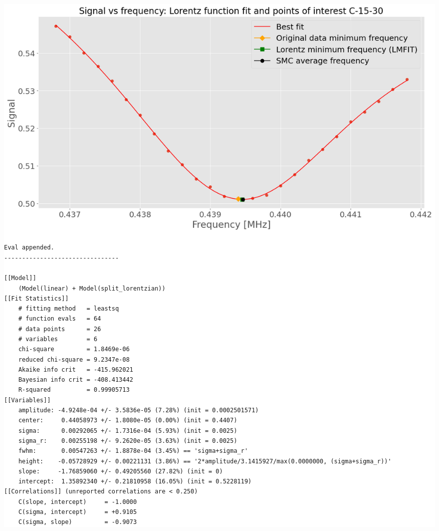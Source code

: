


    
![png](app/files/Preview/outputs/output_17_83.png)
    


    Eval appended.
    --------------------------------
    
    [[Model]]
        (Model(linear) + Model(split_lorentzian))
    [[Fit Statistics]]
        # fitting method   = leastsq
        # function evals   = 64
        # data points      = 26
        # variables        = 6
        chi-square         = 1.8469e-06
        reduced chi-square = 9.2347e-08
        Akaike info crit   = -415.962021
        Bayesian info crit = -408.413442
        R-squared          = 0.99905713
    [[Variables]]
        amplitude: -4.9248e-04 +/- 3.5836e-05 (7.28%) (init = 0.0002501571)
        center:     0.44058973 +/- 1.8080e-05 (0.00%) (init = 0.4407)
        sigma:      0.00292065 +/- 1.7316e-04 (5.93%) (init = 0.0025)
        sigma_r:    0.00255198 +/- 9.2620e-05 (3.63%) (init = 0.0025)
        fwhm:       0.00547263 +/- 1.8878e-04 (3.45%) == 'sigma+sigma_r'
        height:    -0.05728929 +/- 0.00221131 (3.86%) == '2*amplitude/3.1415927/max(0.0000000, (sigma+sigma_r))'
        slope:     -1.76859060 +/- 0.49205560 (27.82%) (init = 0)
        intercept:  1.35892340 +/- 0.21810958 (16.05%) (init = 0.5228119)
    [[Correlations]] (unreported correlations are < 0.250)
        C(slope, intercept)     = -1.0000
        C(sigma, intercept)     = +0.9105
        C(sigma, slope)         = -0.9073